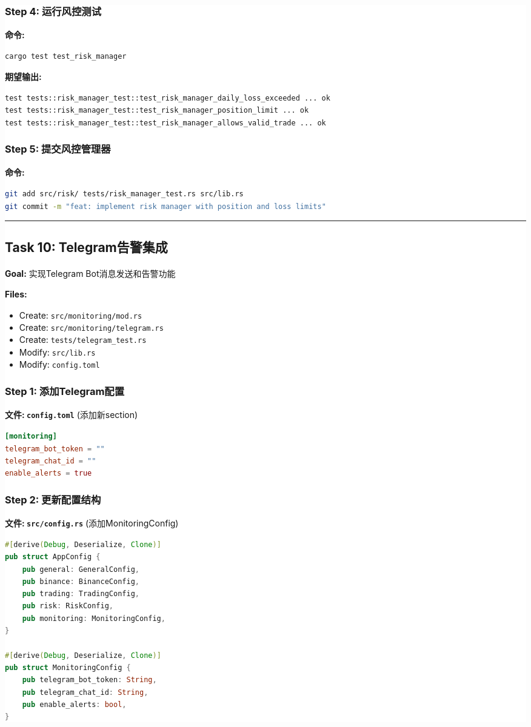 ### Step 4: 运行风控测试

**命令:**
```bash
cargo test test_risk_manager
```

**期望输出:**
```
test tests::risk_manager_test::test_risk_manager_daily_loss_exceeded ... ok
test tests::risk_manager_test::test_risk_manager_position_limit ... ok
test tests::risk_manager_test::test_risk_manager_allows_valid_trade ... ok
```

### Step 5: 提交风控管理器

**命令:**
```bash
git add src/risk/ tests/risk_manager_test.rs src/lib.rs
git commit -m "feat: implement risk manager with position and loss limits"
```

---

## Task 10: Telegram告警集成

**Goal:** 实现Telegram Bot消息发送和告警功能

**Files:**
- Create: `src/monitoring/mod.rs`
- Create: `src/monitoring/telegram.rs`
- Create: `tests/telegram_test.rs`
- Modify: `src/lib.rs`
- Modify: `config.toml`

### Step 1: 添加Telegram配置

**文件: `config.toml`** (添加新section)

```toml
[monitoring]
telegram_bot_token = ""
telegram_chat_id = ""
enable_alerts = true
```

### Step 2: 更新配置结构

**文件: `src/config.rs`** (添加MonitoringConfig)

```rust
#[derive(Debug, Deserialize, Clone)]
pub struct AppConfig {
    pub general: GeneralConfig,
    pub binance: BinanceConfig,
    pub trading: TradingConfig,
    pub risk: RiskConfig,
    pub monitoring: MonitoringConfig,
}

#[derive(Debug, Deserialize, Clone)]
pub struct MonitoringConfig {
    pub telegram_bot_token: String,
    pub telegram_chat_id: String,
    pub enable_alerts: bool,
}
```
